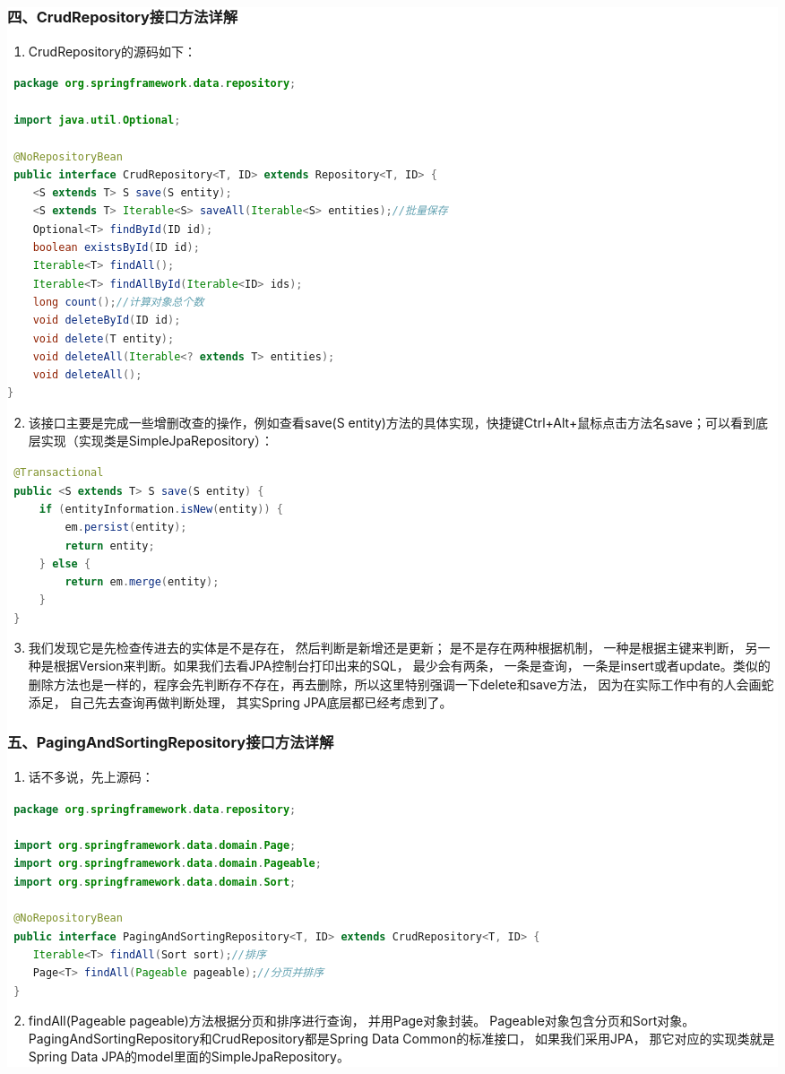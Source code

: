 ### 四、CrudRepository接口方法详解
1. CrudRepository的源码如下：
````java
 package org.springframework.data.repository;

 import java.util.Optional;

 @NoRepositoryBean
 public interface CrudRepository<T, ID> extends Repository<T, ID> {
	<S extends T> S save(S entity);
	<S extends T> Iterable<S> saveAll(Iterable<S> entities);//批量保存
	Optional<T> findById(ID id);
	boolean existsById(ID id);
	Iterable<T> findAll();
	Iterable<T> findAllById(Iterable<ID> ids);
	long count();//计算对象总个数
	void deleteById(ID id);
	void delete(T entity);
	void deleteAll(Iterable<? extends T> entities);
	void deleteAll();
}
````
2. 该接口主要是完成一些增删改查的操作，例如查看save(S entity)方法的具体实现，快捷键Ctrl+Alt+鼠标点击方法名save；可以看到底层实现（实现类是SimpleJpaRepository）：
````java
 @Transactional
 public <S extends T> S save(S entity) {
     if (entityInformation.isNew(entity)) {
         em.persist(entity);
         return entity;
     } else {
         return em.merge(entity);
     }
 }
````
3. 我们发现它是先检查传进去的实体是不是存在， 然后判断是新增还是更新； 是不是存在两种根据机制， 一种是根据主键来判断， 另一种是根据Version来判断。如果我们去看JPA控制台打印出来的SQL， 最少会有两条， 一条是查询， 一条是insert或者update。类似的删除方法也是一样的，程序会先判断存不存在，再去删除，所以这里特别强调一下delete和save方法， 因为在实际工作中有的人会画蛇添足， 自己先去查询再做判断处理， 其实Spring JPA底层都已经考虑到了。

### 五、PagingAndSortingRepository接口方法详解
1. 话不多说，先上源码：
````java
 package org.springframework.data.repository;

 import org.springframework.data.domain.Page;
 import org.springframework.data.domain.Pageable;
 import org.springframework.data.domain.Sort;

 @NoRepositoryBean
 public interface PagingAndSortingRepository<T, ID> extends CrudRepository<T, ID> {
	Iterable<T> findAll(Sort sort);//排序
	Page<T> findAll(Pageable pageable);//分页并排序
 }
````
2. findAll(Pageable pageable)方法根据分页和排序进行查询， 并用Page对象封装。 Pageable对象包含分页和Sort对象。PagingAndSortingRepository和CrudRepository都是Spring Data   Common的标准接口， 如果我们采用JPA， 那它对应的实现类就是Spring Data JPA的model里面的SimpleJpaRepository。
